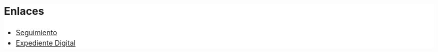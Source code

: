 ## Enlaces

- [Seguimiento](http://www2.congreso.gob.pe/Sicr/TraDocEstProc/CLProLey2016.nsf/f7fff46988ca05b1052578e100829cc7/9992dbcb6e333d4d05258536006ac3c5?OpenDocument)
- [Expediente Digital](http://www2.congreso.gob.pe/Sicr/TraDocEstProc/Expvirt_2011.nsf/visbusqptramdoc1621/04883?opendocument)

